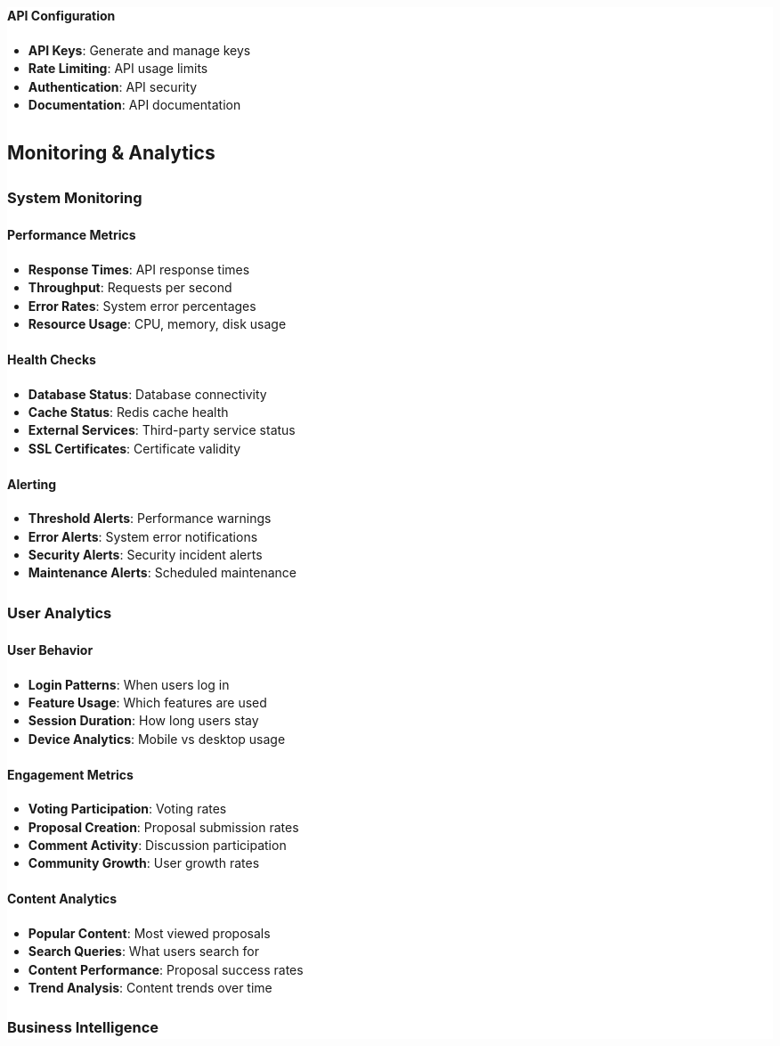 #### API Configuration
- **API Keys**: Generate and manage keys
- **Rate Limiting**: API usage limits
- **Authentication**: API security
- **Documentation**: API documentation

## Monitoring & Analytics

### System Monitoring

#### Performance Metrics
- **Response Times**: API response times
- **Throughput**: Requests per second
- **Error Rates**: System error percentages
- **Resource Usage**: CPU, memory, disk usage

#### Health Checks
- **Database Status**: Database connectivity
- **Cache Status**: Redis cache health
- **External Services**: Third-party service status
- **SSL Certificates**: Certificate validity

#### Alerting
- **Threshold Alerts**: Performance warnings
- **Error Alerts**: System error notifications
- **Security Alerts**: Security incident alerts
- **Maintenance Alerts**: Scheduled maintenance

### User Analytics

#### User Behavior
- **Login Patterns**: When users log in
- **Feature Usage**: Which features are used
- **Session Duration**: How long users stay
- **Device Analytics**: Mobile vs desktop usage

#### Engagement Metrics
- **Voting Participation**: Voting rates
- **Proposal Creation**: Proposal submission rates
- **Comment Activity**: Discussion participation
- **Community Growth**: User growth rates

#### Content Analytics
- **Popular Content**: Most viewed proposals
- **Search Queries**: What users search for
- **Content Performance**: Proposal success rates
- **Trend Analysis**: Content trends over time

### Business Intelligence
